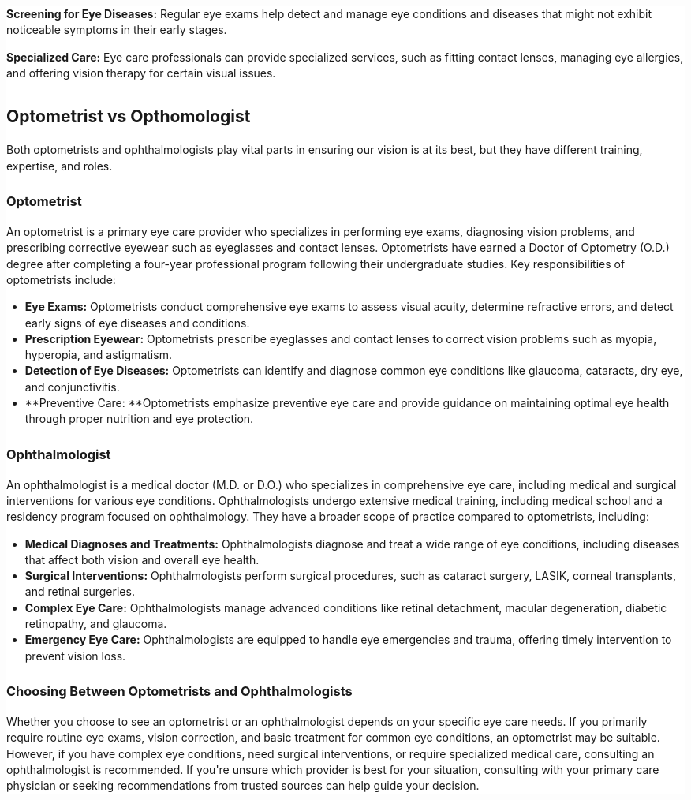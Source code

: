 **Screening for Eye Diseases:** Regular eye exams help detect and manage eye conditions and diseases that might not exhibit noticeable symptoms in their early stages.

**Specialized Care:** Eye care professionals can provide specialized services, such as fitting contact lenses, managing eye allergies, and offering vision therapy for certain visual issues.


## Optometrist vs Opthomologist

Both optometrists and ophthalmologists play vital parts in ensuring our vision is at its best, but they have different training, expertise, and roles. 


### Optometrist

An optometrist is a primary eye care provider who specializes in performing eye exams, diagnosing vision problems, and prescribing corrective eyewear such as eyeglasses and contact lenses. Optometrists have earned a Doctor of Optometry (O.D.) degree after completing a four-year professional program following their undergraduate studies. Key responsibilities of optometrists include:



* **Eye Exams:** Optometrists conduct comprehensive eye exams to assess visual acuity, determine refractive errors, and detect early signs of eye diseases and conditions.
* **Prescription Eyewear:** Optometrists prescribe eyeglasses and contact lenses to correct vision problems such as myopia, hyperopia, and astigmatism.
* **Detection of Eye Diseases:** Optometrists can identify and diagnose common eye conditions like glaucoma, cataracts, dry eye, and conjunctivitis.
* **Preventive Care: **Optometrists emphasize preventive eye care and provide guidance on maintaining optimal eye health through proper nutrition and eye protection.


### Ophthalmologist

An ophthalmologist is a medical doctor (M.D. or D.O.) who specializes in comprehensive eye care, including medical and surgical interventions for various eye conditions. Ophthalmologists undergo extensive medical training, including medical school and a residency program focused on ophthalmology. They have a broader scope of practice compared to optometrists, including:



* **Medical Diagnoses and Treatments:** Ophthalmologists diagnose and treat a wide range of eye conditions, including diseases that affect both vision and overall eye health.
* **Surgical Interventions:** Ophthalmologists perform surgical procedures, such as cataract surgery, LASIK, corneal transplants, and retinal surgeries.
* **Complex Eye Care:** Ophthalmologists manage advanced conditions like retinal detachment, macular degeneration, diabetic retinopathy, and glaucoma.
* **Emergency Eye Care:** Ophthalmologists are equipped to handle eye emergencies and trauma, offering timely intervention to prevent vision loss.


### Choosing Between Optometrists and Ophthalmologists

Whether you choose to see an optometrist or an ophthalmologist depends on your specific eye care needs. If you primarily require routine eye exams, vision correction, and basic treatment for common eye conditions, an optometrist may be suitable. However, if you have complex eye conditions, need surgical interventions, or require specialized medical care, consulting an ophthalmologist is recommended. If you're unsure which provider is best for your situation, consulting with your primary care physician or seeking recommendations from trusted sources can help guide your decision.
